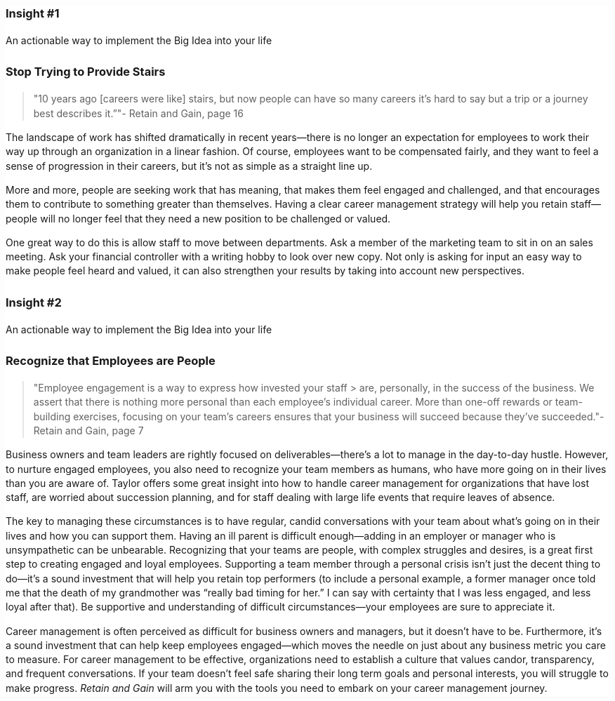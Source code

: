### Insight #1

An actionable way to implement the Big Idea into your life

### Stop Trying to Provide Stairs

> "10 years ago \[careers were like\] stairs, but now people can have so many careers it’s hard to say but a trip or a journey best describes it.”"- Retain and Gain, page 16

The landscape of work has shifted dramatically in recent years—there is no longer an expectation for employees to work their way up through an organization in a linear fashion. Of course, employees want to be compensated fairly, and they want to feel a sense of progression in their careers, but it’s not as simple as a straight line up.

More and more, people are seeking work that has meaning, that makes them feel engaged and challenged, and that encourages them to contribute to something greater than themselves. Having a clear career management strategy will help you retain staff—people will no longer feel that they need a new position to be challenged or valued.

One great way to do this is allow staff to move between departments. Ask a member of the marketing team to sit in on an sales meeting. Ask your financial controller with a writing hobby to look over new copy. Not only is asking for input an easy way to make people feel heard and valued, it can also strengthen your results by taking into account new perspectives.

### Insight #2

An actionable way to implement the Big Idea into your life

### Recognize that Employees are People

> "Employee engagement is a way to express how invested your staff > are, personally, in the success of the business. We assert that there is nothing more personal than each employee’s individual career. More than one-off rewards or team-building exercises, focusing on your team’s careers ensures that your business will succeed because they’ve succeeded."- Retain and Gain, page 7

Business owners and team leaders are rightly focused on deliverables—there’s a lot to manage in the day-to-day hustle. However, to nurture engaged employees, you also need to recognize your team members as humans, who have more going on in their lives than you are aware of. Taylor offers some great insight into how to handle career management for organizations that have lost staff, are worried about succession planning, and for staff dealing with large life events that require leaves of absence.

The key to managing these circumstances is to have regular, candid conversations with your team about what’s going on in their lives and how you can support them. Having an ill parent is difficult enough—adding in an employer or manager who is unsympathetic can be unbearable. Recognizing that your teams are people, with complex struggles and desires, is a great first step to creating engaged and loyal employees. Supporting a team member through a personal crisis isn’t just the decent thing to do—it’s a sound investment that will help you retain top performers (to include a personal example, a former manager once told me that the death of my grandmother was “really bad timing for her.” I can say with certainty that I was less engaged, and less loyal after that). Be supportive and understanding of difficult circumstances—your employees are sure to appreciate it.

Career management is often perceived as difficult for business owners and managers, but it doesn’t have to be. Furthermore, it’s a sound investment that can help keep employees engaged—which moves the needle on just about any business metric you care to measure. For career management to be effective, organizations need to establish a culture that values candor, transparency, and frequent conversations. If your team doesn’t feel safe sharing their long term goals and personal interests, you will struggle to make progress. _Retain and Gain_ will arm you with the tools you need to embark on your career management journey.
